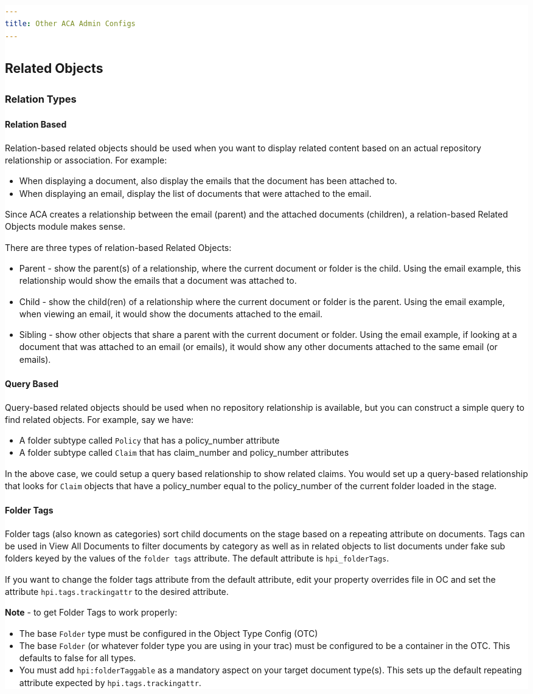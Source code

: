 ```yaml
---
title: Other ACA Admin Configs
---
```


## Related Objects

### Relation Types

#### Relation Based
Relation-based related objects should be used when you want to display related content based on an actual repository relationship or association.  For example:

* When displaying a document, also display the emails that the document has been attached to.
* When displaying an email, display the list of documents that were attached to the email.

Since ACA creates a relationship between the email (parent) and the attached documents (children), a relation-based Related Objects module makes sense.

There are three types of relation-based Related Objects:

* Parent - show the parent(s) of a relationship, where the current document or folder is the child. Using the email example, this relationship would show the emails that a document was attached to.

* Child - show the child(ren) of a relationship where the current document or folder is the parent. Using the email example, when viewing an email, it would show the documents attached to the email.

* Sibling - show other objects that share a parent with the current document or folder. Using the email example, if looking at a document that was attached to an email (or emails), it would show any other documents attached to the same email (or emails).

#### Query Based
Query-based related objects should be used when no repository relationship is available, but you can construct a simple query to find related objects.  For example, say we have:

* A folder subtype called `Policy` that has a policy_number attribute
* A folder subtype called `Claim` that has claim_number and policy_number attributes

In the above case, we could setup a query based relationship to show related claims.  You would set up a query-based relationship that looks for `Claim` objects that have a policy_number equal to the policy_number of the current folder loaded in the stage.

#### Folder Tags 
Folder tags (also known as categories) sort child documents on the stage based on a repeating attribute on documents. Tags can be used in View All Documents to filter documents by category as well as in related objects to list documents under fake sub folders keyed by the values of the `folder tags` attribute. The default attribute is `hpi_folderTags`.

If you want to change the folder tags attribute from the default attribute, edit your property overrides file in OC and set the attribute `hpi.tags.trackingattr` to the desired attribute. 

**Note** - to get Folder Tags to work properly:
* The base `Folder` type must be configured in the Object Type Config (OTC)
* The base `Folder` (or whatever folder type you are using in your trac) must be configured to be a container in the OTC.  This defaults to false for all types.
* You must add `hpi:folderTaggable` as a mandatory aspect on your target document type(s).  This sets up the default repeating attribute expected by `hpi.tags.trackingattr`.

